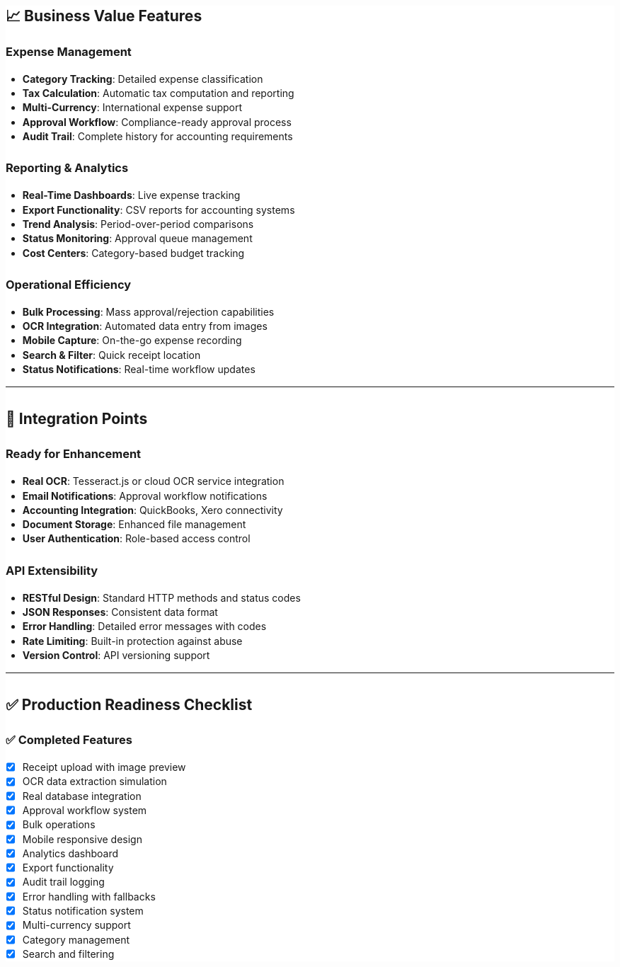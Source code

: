 ## 📈 **Business Value Features**

### **Expense Management**
- **Category Tracking**: Detailed expense classification
- **Tax Calculation**: Automatic tax computation and reporting
- **Multi-Currency**: International expense support
- **Approval Workflow**: Compliance-ready approval process
- **Audit Trail**: Complete history for accounting requirements

### **Reporting & Analytics**
- **Real-Time Dashboards**: Live expense tracking
- **Export Functionality**: CSV reports for accounting systems
- **Trend Analysis**: Period-over-period comparisons
- **Status Monitoring**: Approval queue management
- **Cost Centers**: Category-based budget tracking

### **Operational Efficiency**
- **Bulk Processing**: Mass approval/rejection capabilities
- **OCR Integration**: Automated data entry from images
- **Mobile Capture**: On-the-go expense recording
- **Search & Filter**: Quick receipt location
- **Status Notifications**: Real-time workflow updates

---

## 🔄 **Integration Points**

### **Ready for Enhancement**
- **Real OCR**: Tesseract.js or cloud OCR service integration
- **Email Notifications**: Approval workflow notifications
- **Accounting Integration**: QuickBooks, Xero connectivity
- **Document Storage**: Enhanced file management
- **User Authentication**: Role-based access control

### **API Extensibility**
- **RESTful Design**: Standard HTTP methods and status codes
- **JSON Responses**: Consistent data format
- **Error Handling**: Detailed error messages with codes
- **Rate Limiting**: Built-in protection against abuse
- **Version Control**: API versioning support

---

## ✅ **Production Readiness Checklist**

### **✅ Completed Features**
- [x] Receipt upload with image preview
- [x] OCR data extraction simulation
- [x] Real database integration
- [x] Approval workflow system
- [x] Bulk operations
- [x] Mobile responsive design
- [x] Analytics dashboard
- [x] Export functionality
- [x] Audit trail logging
- [x] Error handling with fallbacks
- [x] Status notification system
- [x] Multi-currency support
- [x] Category management
- [x] Search and filtering
